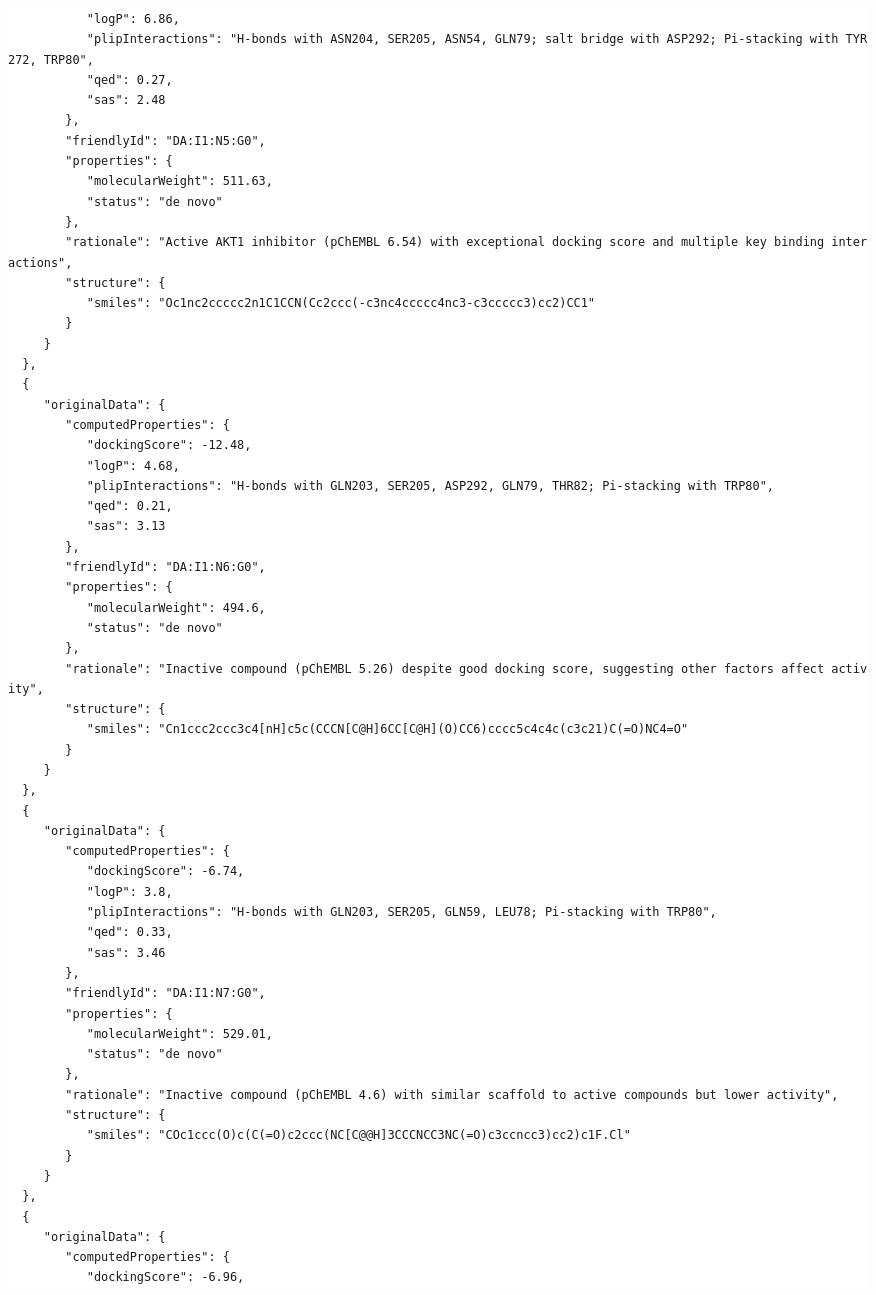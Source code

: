                "logP": 6.86,
               "plipInteractions": "H-bonds with ASN204, SER205, ASN54, GLN79; salt bridge with ASP292; Pi-stacking with TYR272, TRP80",
               "qed": 0.27,
               "sas": 2.48
            },
            "friendlyId": "DA:I1:N5:G0",
            "properties": {
               "molecularWeight": 511.63,
               "status": "de novo"
            },
            "rationale": "Active AKT1 inhibitor (pChEMBL 6.54) with exceptional docking score and multiple key binding interactions",
            "structure": {
               "smiles": "Oc1nc2ccccc2n1C1CCN(Cc2ccc(-c3nc4ccccc4nc3-c3ccccc3)cc2)CC1"
            }
         }
      },
      {
         "originalData": {
            "computedProperties": {
               "dockingScore": -12.48,
               "logP": 4.68,
               "plipInteractions": "H-bonds with GLN203, SER205, ASP292, GLN79, THR82; Pi-stacking with TRP80",
               "qed": 0.21,
               "sas": 3.13
            },
            "friendlyId": "DA:I1:N6:G0",
            "properties": {
               "molecularWeight": 494.6,
               "status": "de novo"
            },
            "rationale": "Inactive compound (pChEMBL 5.26) despite good docking score, suggesting other factors affect activity",
            "structure": {
               "smiles": "Cn1ccc2ccc3c4[nH]c5c(CCCN[C@H]6CC[C@H](O)CC6)cccc5c4c4c(c3c21)C(=O)NC4=O"
            }
         }
      },
      {
         "originalData": {
            "computedProperties": {
               "dockingScore": -6.74,
               "logP": 3.8,
               "plipInteractions": "H-bonds with GLN203, SER205, GLN59, LEU78; Pi-stacking with TRP80",
               "qed": 0.33,
               "sas": 3.46
            },
            "friendlyId": "DA:I1:N7:G0",
            "properties": {
               "molecularWeight": 529.01,
               "status": "de novo"
            },
            "rationale": "Inactive compound (pChEMBL 4.6) with similar scaffold to active compounds but lower activity",
            "structure": {
               "smiles": "COc1ccc(O)c(C(=O)c2ccc(NC[C@@H]3CCCNCC3NC(=O)c3ccncc3)cc2)c1F.Cl"
            }
         }
      },
      {
         "originalData": {
            "computedProperties": {
               "dockingScore": -6.96,